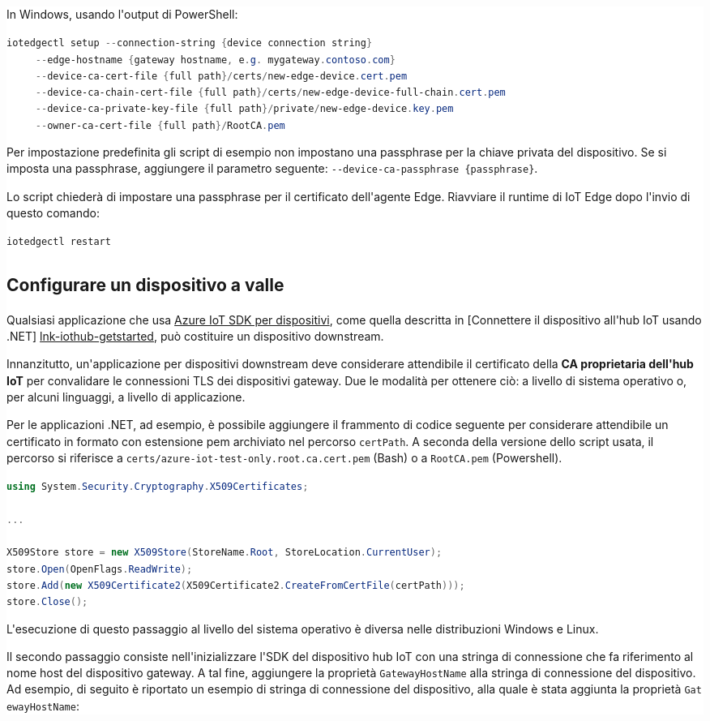 In Windows, usando l'output di PowerShell:

   ```powershell
   iotedgectl setup --connection-string {device connection string}
        --edge-hostname {gateway hostname, e.g. mygateway.contoso.com}
        --device-ca-cert-file {full path}/certs/new-edge-device.cert.pem
        --device-ca-chain-cert-file {full path}/certs/new-edge-device-full-chain.cert.pem
        --device-ca-private-key-file {full path}/private/new-edge-device.key.pem
        --owner-ca-cert-file {full path}/RootCA.pem
   ```

Per impostazione predefinita gli script di esempio non impostano una passphrase per la chiave privata del dispositivo. Se si imposta una passphrase, aggiungere il parametro seguente: `--device-ca-passphrase {passphrase}`.

Lo script chiederà di impostare una passphrase per il certificato dell'agente Edge. Riavviare il runtime di IoT Edge dopo l'invio di questo comando:

   ```cmd/sh
   iotedgectl restart
   ```

## <a name="configure-a-downstream-device"></a>Configurare un dispositivo a valle

Qualsiasi applicazione che usa [Azure IoT SDK per dispositivi][lnk-devicesdk], come quella descritta in [Connettere il dispositivo all'hub IoT usando .NET] [ lnk-iothub-getstarted], può costituire un dispositivo downstream.

Innanzitutto, un'applicazione per dispositivi downstream deve considerare attendibile il certificato della **CA proprietaria dell'hub IoT** per convalidare le connessioni TLS dei dispositivi gateway. Due le modalità per ottenere ciò: a livello di sistema operativo o, per alcuni linguaggi, a livello di applicazione.

Per le applicazioni .NET, ad esempio, è possibile aggiungere il frammento di codice seguente per considerare attendibile un certificato in formato con estensione pem archiviato nel percorso `certPath`. A seconda della versione dello script usata, il percorso si riferisce a `certs/azure-iot-test-only.root.ca.cert.pem` (Bash) o a `RootCA.pem` (Powershell).

   ```csharp
   using System.Security.Cryptography.X509Certificates;
   
   ...

   X509Store store = new X509Store(StoreName.Root, StoreLocation.CurrentUser);
   store.Open(OpenFlags.ReadWrite);
   store.Add(new X509Certificate2(X509Certificate2.CreateFromCertFile(certPath)));
   store.Close();
   ```

L'esecuzione di questo passaggio al livello del sistema operativo è diversa nelle distribuzioni Windows e Linux.

Il secondo passaggio consiste nell'inizializzare l'SDK del dispositivo hub IoT con una stringa di connessione che fa riferimento al nome host del dispositivo gateway.
A tal fine, aggiungere la proprietà `GatewayHostName` alla stringa di connessione del dispositivo. Ad esempio, di seguito è riportato un esempio di stringa di connessione del dispositivo, alla quale è stata aggiunta la proprietà `GatewayHostName`:


[lnk-devicesdk]: ../iot-hub/iot-hub-devguide-sdks.md
[lnk-tutorial1-win]: tutorial-simulate-device-windows.md
[lnk-tutorial1-lin]: tutorial-simulate-device-linux.md
[lnk-edge-as-gateway]: ./iot-edge-as-gateway.md
[lnk-module-dev]: module-development.md
[lnk-iothub-getstarted]: ../iot-hub/iot-hub-csharp-csharp-getstarted.md
[lnk-iothub-x509]: ../iot-hub/iot-hub-x509ca-overview.md
[lnk-iothub-secure-deployment]: ../iot-hub/iot-hub-security-deployment.md
[lnk-iothub-tokens]: ../iot-hub/iot-hub-devguide-security.md#security-tokens 
[lnk-iothub-throttles-quotas]: ../iot-hub/iot-hub-devguide-quotas-throttling.md
[lnk-iothub-devicetwins]: ../iot-hub/iot-hub-devguide-device-twins.md
[lnk-iothub-c2d]: ../iot-hub/iot-hub-devguide-messages-c2d.md
[lnk-ca-scripts]: https://github.com/Azure/azure-iot-sdk-c/blob/modules-preview/tools/CACertificates/CACertificateOverview.md
[lnk-modbus-module]: https://github.com/Azure/iot-edge-modbus